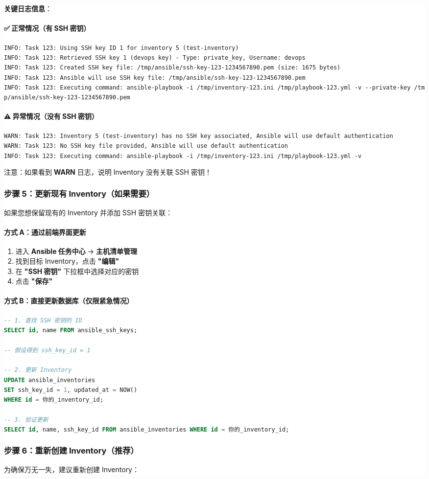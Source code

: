 **关键日志信息**：

#### ✅ 正常情况（有 SSH 密钥）
```
INFO: Task 123: Using SSH key ID 1 for inventory 5 (test-inventory)
INFO: Task 123: Retrieved SSH key 1 (devops key) - Type: private_key, Username: devops
INFO: Task 123: Created SSH key file: /tmp/ansible/ssh-key-123-1234567890.pem (size: 1675 bytes)
INFO: Task 123: Ansible will use SSH key file: /tmp/ansible/ssh-key-123-1234567890.pem
INFO: Task 123: Executing command: ansible-playbook -i /tmp/inventory-123.ini /tmp/playbook-123.yml -v --private-key /tmp/ansible/ssh-key-123-1234567890.pem
```

#### ⚠️ 异常情况（没有 SSH 密钥）
```
WARN: Task 123: Inventory 5 (test-inventory) has no SSH key associated, Ansible will use default authentication
WARN: Task 123: No SSH key file provided, Ansible will use default authentication
INFO: Task 123: Executing command: ansible-playbook -i /tmp/inventory-123.ini /tmp/playbook-123.yml -v
```

注意：如果看到 **WARN** 日志，说明 Inventory 没有关联 SSH 密钥！

### 步骤 5：更新现有 Inventory（如果需要）

如果您想保留现有的 Inventory 并添加 SSH 密钥关联：

#### 方式 A：通过前端界面更新

1. 进入 **Ansible 任务中心** → **主机清单管理**
2. 找到目标 Inventory，点击 **"编辑"**
3. 在 **"SSH 密钥"** 下拉框中选择对应的密钥
4. 点击 **"保存"**

#### 方式 B：直接更新数据库（仅限紧急情况）

```sql
-- 1. 查找 SSH 密钥的 ID
SELECT id, name FROM ansible_ssh_keys;

-- 假设得到 ssh_key_id = 1

-- 2. 更新 Inventory
UPDATE ansible_inventories 
SET ssh_key_id = 1, updated_at = NOW() 
WHERE id = 你的_inventory_id;

-- 3. 验证更新
SELECT id, name, ssh_key_id FROM ansible_inventories WHERE id = 你的_inventory_id;
```

### 步骤 6：重新创建 Inventory（推荐）

为确保万无一失，建议重新创建 Inventory：
